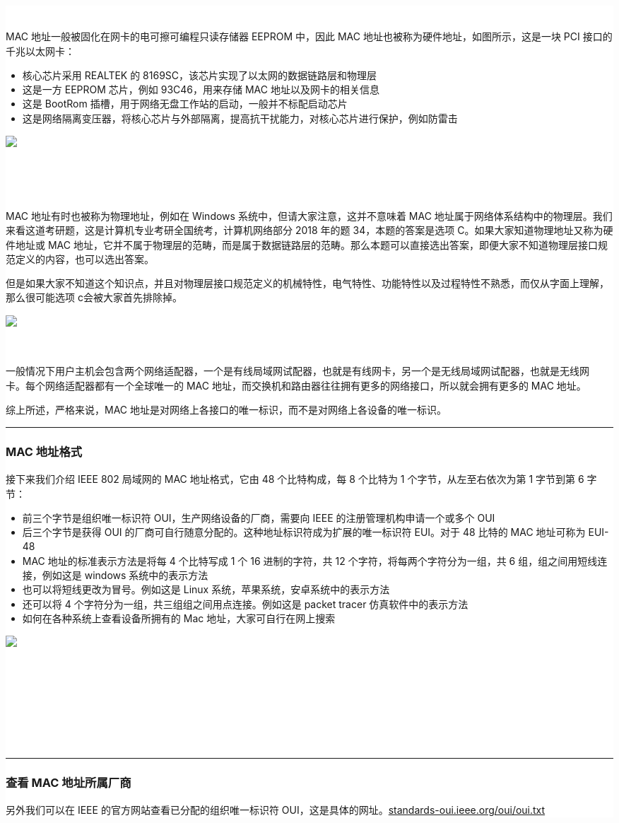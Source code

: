 ‍

‍‍MAC 地址一般被固化在网卡的电可擦可编程只读存储器 EEPROM 中，因此‍‍ MAC 地址也被称为硬件地址，如图所示，这是一块 PCI 接口的千兆以太网卡：

* ‍‍核心芯片采用 REALTEK 的 8169SC，该芯片实现了以太网的数据链路层和物理层
* ‍‍这是一方 EEPROM 芯片，例如 ‍‍93C46，用来存储 MAC 地址以及网卡的相关信息
* 这是 BootRom 插槽，‍‍用于网络无盘工作站的启动，一般并不标配启动芯片
* 这是网络隔离变压器，‍‍将核心芯片与外部隔离，提高抗干扰能力，对核心芯片进行保护，例如防雷击

​![](https://image.peterjxl.com/blog/image-20211213215443-cu2b0rn.png)​

‍

‍

MAC 地址有时也被称为物理地址，例如在 Windows 系统中，但请大家注意，‍‍这并不意味着 MAC 地址属于网络体系结构中的物理层。‍‍我们来看这道考研题，‍‍这是计算机专业考研全国统考，计算机网络部分 2018 年的题 34，‍‍本题的答案是选项 C。如果大家知道物理地址又称为硬件地址或 MAC 地址，‍‍它并不属于物理层的范畴，而是属于数据链路层的范畴。‍‍那么本题可以直接选出答案，‍‍即便大家不知道物理层接口规范定义的内容，也可以选出答案。

但是如果大家不知道这个知识点，‍‍并且对物理层接口规范定义的机械特性，‍‍电气特性、功能特性以及过程特性不熟悉，而仅从字面上理解，那么很可能选项 c‍‍会被大家首先排除掉。

​![](https://image.peterjxl.com/blog/image-20211213215529-r3mbv6u.png)​

‍

一般情况下用户主机会包含两个网络适配器，‍‍一个是有线局域网试配器，也就是有线网卡，另一个是无线局域网试配器，也就是无线网卡。‍‍每个网络适配器都有一个全球唯一的 MAC 地址，而交换机和路由器往往拥有更多的网络接口，‍‍所以就会拥有更多的 MAC 地址。

综上所述，严格来说，MAC 地址‍‍是对网络上各接口的唯一标识，而不是对网络上各设备的唯一标识。

---

### MAC 地址格式

接下来‍‍我们介绍 IEEE 802 局域网的 MAC 地址格式，它由 48 个比特构成，每 8 个比特为 1 个字节，‍‍从左至右依次为第 1 字节到第 6 字节：

* 前三个字节是组织唯一标识符 OUI，生产网络设备的厂商，需要向 IEEE 的注册管理机构申请一个或多个 OUI
* 后三个字节是获得 OUI 的厂商可自行随意分配的。这种地址标识符‍‍成为扩展的唯一标识符 EUI。对于 48 比特的 MAC 地址可称为 EUI-48‍‍
* MAC 地址的标准表示方法是将每 4 个比特写成 1 个 16 进制的字符，共 12 个字符，‍‍将每两个字符分为一组，共 6 组，组之间用短线连接，例如‍‍这是 windows 系统中的表示方法‍‍
* 也可以将短线更改为冒号。例如这是 Linux 系统，苹果系统，安卓系统中的表示方法‍‍
* 还可以将 4 个字符分为一组，共三组组之间用点连接。例如‍‍这是 packet tracer 仿真软件中的表示方法
* 如何在各种系统上查看设备所拥有的 Mac 地址，‍‍大家可自行在网上搜索

​![](https://image.peterjxl.com/blog/image-20211213215834-sz689c8.png)​

‍

‍

‍

‍

---

### 查看 MAC 地址所属厂商

另外我们可以在 IEEE 的官方网站查看已分配的组织唯一标识符 OUI，这是具体的网址。[standards-oui.ieee.org/oui/oui.txt](http://standards-oui.ieee.org/oui/oui.txt)

